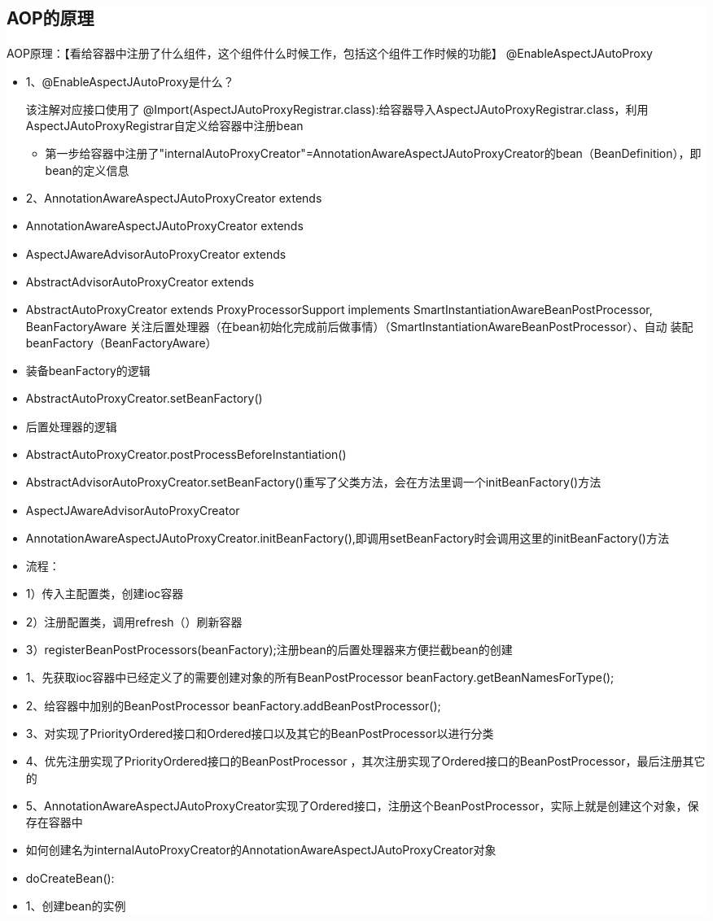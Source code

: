 ## AOP的原理

AOP原理：【看给容器中注册了什么组件，这个组件什么时候工作，包括这个组件工作时候的功能】		@EnableAspectJAutoProxy

 * 1、@EnableAspectJAutoProxy是什么？

    该注解对应接口使用了 @Import(AspectJAutoProxyRegistrar.class):给容器导入AspectJAutoProxyRegistrar.class，利用AspectJAutoProxyRegistrar自定义给容器中注册bean

     * 第一步给容器中注册了"internalAutoProxyCreator"=AnnotationAwareAspectJAutoProxyCreator的bean（BeanDefinition），即bean的定义信息

 * 2、AnnotationAwareAspectJAutoProxyCreator extends

 * AnnotationAwareAspectJAutoProxyCreator extends

 * AspectJAwareAdvisorAutoProxyCreator extends

 * AbstractAdvisorAutoProxyCreator  extends

 * AbstractAutoProxyCreator extends ProxyProcessorSupport implements SmartInstantiationAwareBeanPostProcessor, BeanFactoryAware
    关注后置处理器（在bean初始化完成前后做事情）（SmartInstantiationAwareBeanPostProcessor）、自动		装配beanFactory（BeanFactoryAware）

 * 装备beanFactory的逻辑

 * AbstractAutoProxyCreator.setBeanFactory()

 * 后置处理器的逻辑

 * AbstractAutoProxyCreator.postProcessBeforeInstantiation()

 * AbstractAdvisorAutoProxyCreator.setBeanFactory()重写了父类方法，会在方法里调一个initBeanFactory()方法

 * AspectJAwareAdvisorAutoProxyCreator

 * AnnotationAwareAspectJAutoProxyCreator.initBeanFactory(),即调用setBeanFactory时会调用这里的initBeanFactory()方法

 * 流程：

 * 1）传入主配置类，创建ioc容器

 * 2）注册配置类，调用refresh（）刷新容器

 * 3）registerBeanPostProcessors(beanFactory);注册bean的后置处理器来方便拦截bean的创建

 * 1、先获取ioc容器中已经定义了的需要创建对象的所有BeanPostProcessor beanFactory.getBeanNamesForType();

 * 2、给容器中加别的BeanPostProcessor beanFactory.addBeanPostProcessor();

 * 3、对实现了PriorityOrdered接口和Ordered接口以及其它的BeanPostProcessor以进行分类

 * 4、优先注册实现了PriorityOrdered接口的BeanPostProcessor ，其次注册实现了Ordered接口的BeanPostProcessor，最后注册其它的

 * 5、AnnotationAwareAspectJAutoProxyCreator实现了Ordered接口，注册这个BeanPostProcessor，实际上就是创建这个对象，保存在容器中

 * 如何创建名为internalAutoProxyCreator的AnnotationAwareAspectJAutoProxyCreator对象

 * doCreateBean():

 * 1、创建bean的实例
